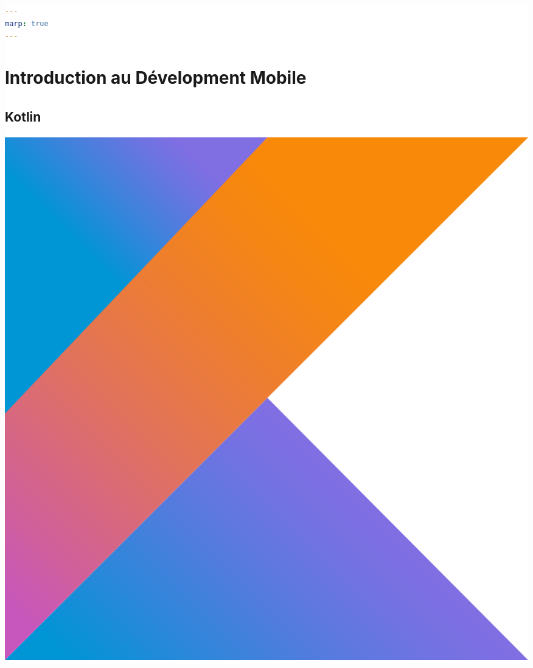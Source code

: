 ```yaml
---
marp: true
---
```



# Introduction au Dévelopment Mobile

## Kotlin

![bg left:30% 50%](../assets/kotlin.png)
